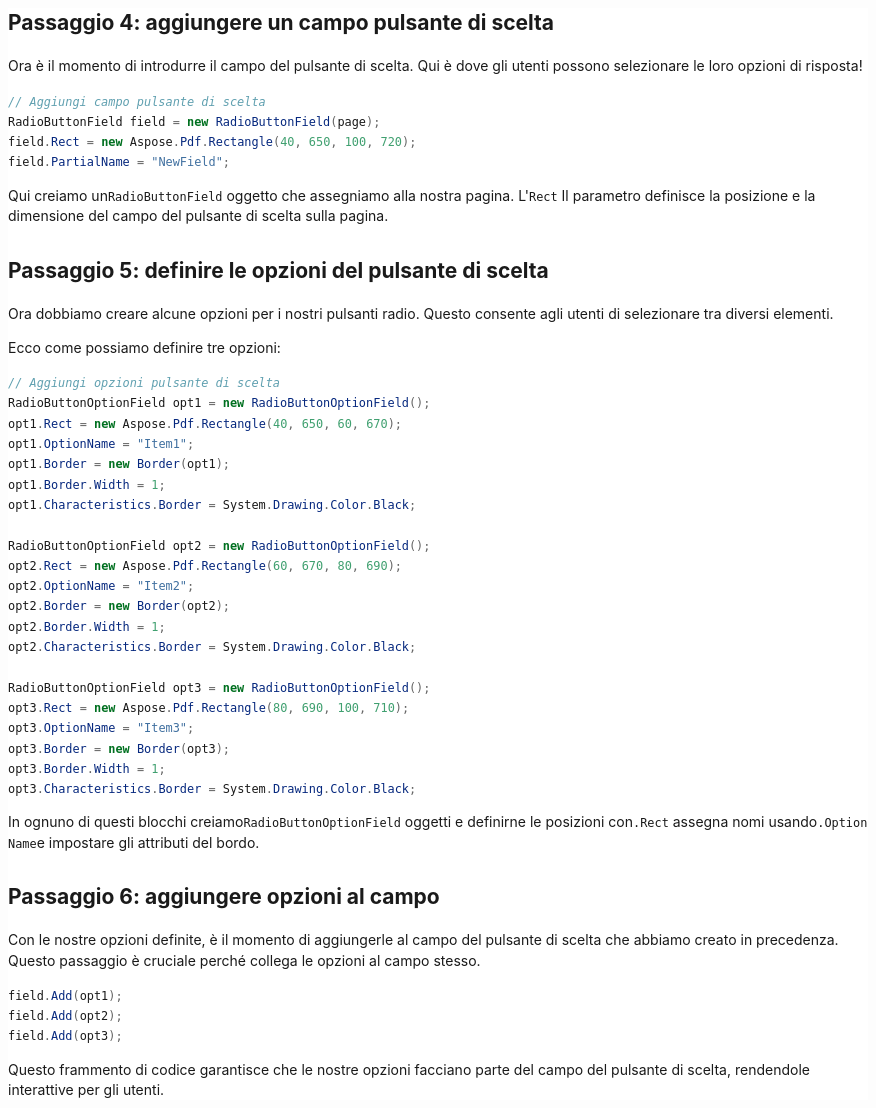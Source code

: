 ## Passaggio 4: aggiungere un campo pulsante di scelta

Ora è il momento di introdurre il campo del pulsante di scelta. Qui è dove gli utenti possono selezionare le loro opzioni di risposta!

```csharp
// Aggiungi campo pulsante di scelta
RadioButtonField field = new RadioButtonField(page);
field.Rect = new Aspose.Pdf.Rectangle(40, 650, 100, 720);
field.PartialName = "NewField";
```
 Qui creiamo un`RadioButtonField` oggetto che assegniamo alla nostra pagina. L'`Rect` Il parametro definisce la posizione e la dimensione del campo del pulsante di scelta sulla pagina.

## Passaggio 5: definire le opzioni del pulsante di scelta

Ora dobbiamo creare alcune opzioni per i nostri pulsanti radio. Questo consente agli utenti di selezionare tra diversi elementi.

Ecco come possiamo definire tre opzioni:

```csharp
// Aggiungi opzioni pulsante di scelta
RadioButtonOptionField opt1 = new RadioButtonOptionField();
opt1.Rect = new Aspose.Pdf.Rectangle(40, 650, 60, 670);
opt1.OptionName = "Item1";
opt1.Border = new Border(opt1);
opt1.Border.Width = 1;
opt1.Characteristics.Border = System.Drawing.Color.Black;

RadioButtonOptionField opt2 = new RadioButtonOptionField();
opt2.Rect = new Aspose.Pdf.Rectangle(60, 670, 80, 690);
opt2.OptionName = "Item2";
opt2.Border = new Border(opt2);
opt2.Border.Width = 1;
opt2.Characteristics.Border = System.Drawing.Color.Black;

RadioButtonOptionField opt3 = new RadioButtonOptionField();
opt3.Rect = new Aspose.Pdf.Rectangle(80, 690, 100, 710);
opt3.OptionName = "Item3";
opt3.Border = new Border(opt3);
opt3.Border.Width = 1;
opt3.Characteristics.Border = System.Drawing.Color.Black;
```
 In ognuno di questi blocchi creiamo`RadioButtonOptionField` oggetti e definirne le posizioni con`.Rect` assegna nomi usando`.OptionName`e impostare gli attributi del bordo.

## Passaggio 6: aggiungere opzioni al campo

Con le nostre opzioni definite, è il momento di aggiungerle al campo del pulsante di scelta che abbiamo creato in precedenza. Questo passaggio è cruciale perché collega le opzioni al campo stesso.

```csharp
field.Add(opt1);
field.Add(opt2);
field.Add(opt3);
```
Questo frammento di codice garantisce che le nostre opzioni facciano parte del campo del pulsante di scelta, rendendole interattive per gli utenti.
